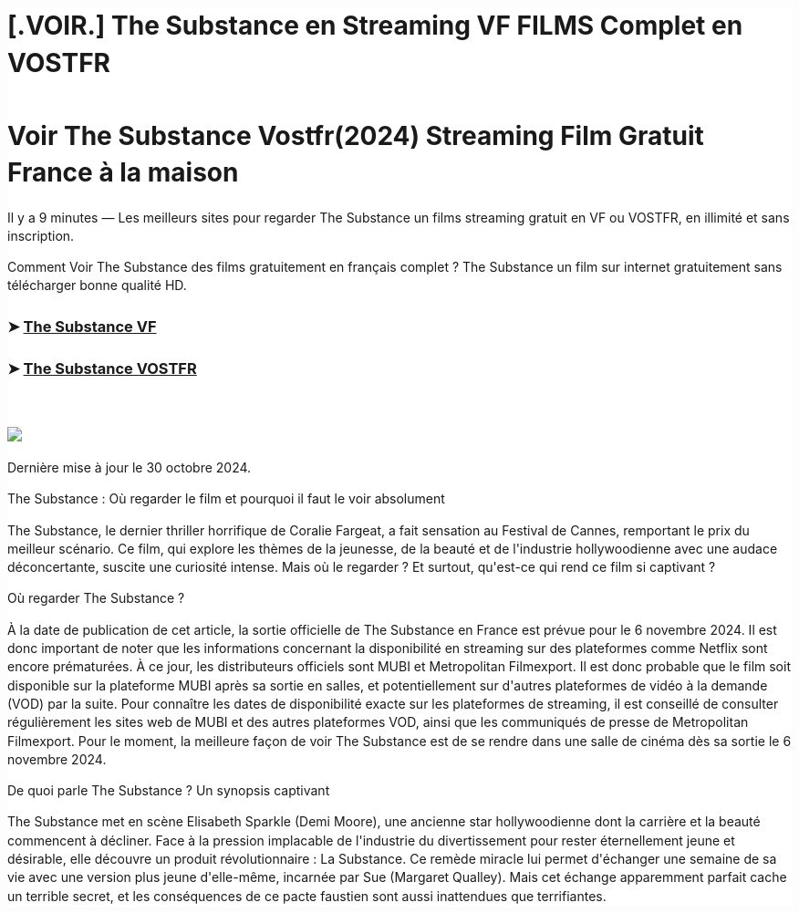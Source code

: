 # [.VOIR.] The Substance en Streaming VF FILMS Complet en VOSTFR

# Voir The Substance Vostfr(2024) Streaming Film Gratuit France à la maison

Il y a 9 minutes — Les meilleurs sites pour regarder The Substance un films streaming gratuit en VF ou VOSTFR, en illimité et sans inscription.

Comment Voir The Substance des films gratuitement en français complet ? The Substance un film sur internet gratuitement sans télécharger bonne qualité HD.

### ➤ [The Substance VF](https://t.co/twboy2DnFs)


### ➤ [The Substance VOSTFR](https://t.co/twboy2DnFs)

</br>
<p dir="auto"><a href="https://t.co/twboy2DnFs" title="PLAY NOW" rel="nofollow"><img src="https://i.imgur.com/jhNGoEt.gif" style="max-width: 100%;"></a></p>



Dernière mise à jour le 30 octobre 2024.

The Substance : Où regarder le film et pourquoi il faut le voir absolument

The Substance, le dernier thriller horrifique de Coralie Fargeat, a fait sensation au Festival de Cannes, remportant le prix du meilleur scénario. Ce film, qui explore les thèmes de la jeunesse, de la beauté et de l'industrie hollywoodienne avec une audace déconcertante, suscite une curiosité intense. Mais où le regarder ? Et surtout, qu'est-ce qui rend ce film si captivant ?

Où regarder The Substance ?

À la date de publication de cet article, la sortie officielle de The Substance en France est prévue pour le 6 novembre 2024. Il est donc important de noter que les informations concernant la disponibilité en streaming sur des plateformes comme Netflix sont encore prématurées. À ce jour, les distributeurs officiels sont MUBI et Metropolitan Filmexport. Il est donc probable que le film soit disponible sur la plateforme MUBI après sa sortie en salles, et potentiellement sur d'autres plateformes de vidéo à la demande (VOD) par la suite. Pour connaître les dates de disponibilité exacte sur les plateformes de streaming, il est conseillé de consulter régulièrement les sites web de MUBI et des autres plateformes VOD, ainsi que les communiqués de presse de Metropolitan Filmexport. Pour le moment, la meilleure façon de voir The Substance est de se rendre dans une salle de cinéma dès sa sortie le 6 novembre 2024.

De quoi parle The Substance ? Un synopsis captivant

The Substance met en scène Elisabeth Sparkle (Demi Moore), une ancienne star hollywoodienne dont la carrière et la beauté commencent à décliner. Face à la pression implacable de l'industrie du divertissement pour rester éternellement jeune et désirable, elle découvre un produit révolutionnaire : La Substance. Ce remède miracle lui permet d'échanger une semaine de sa vie avec une version plus jeune d'elle-même, incarnée par Sue (Margaret Qualley). Mais cet échange apparemment parfait cache un terrible secret, et les conséquences de ce pacte faustien sont aussi inattendues que terrifiantes.

